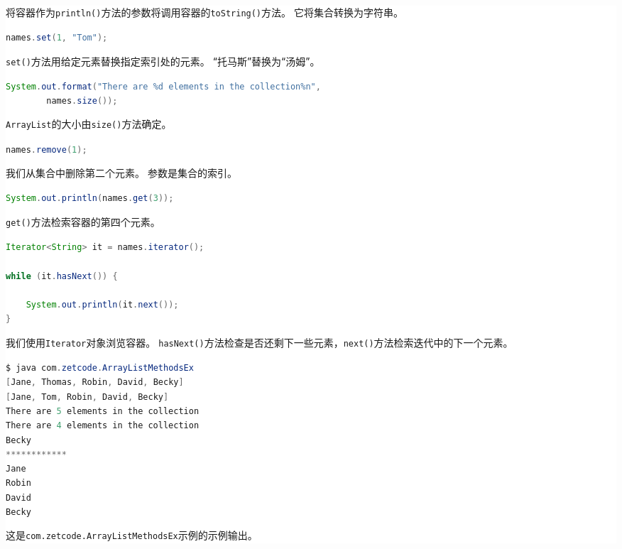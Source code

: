 将容器作为`println()`方法的参数将调用容器的`toString()`方法。 它将集合转换为字符串。

```java
names.set(1, "Tom");

```

`set()`方法用给定元素替换指定索引处的元素。 “托马斯”替换为“汤姆”。

```java
System.out.format("There are %d elements in the collection%n",
        names.size());

```

`ArrayList`的大小由`size()`方法确定。

```java
names.remove(1);

```

我们从集合中删除第二个元素。 参数是集合的索引。

```java
System.out.println(names.get(3));

```

`get()`方法检索容器的第四个元素。

```java
Iterator<String> it = names.iterator();

while (it.hasNext()) {

    System.out.println(it.next());
}   

```

我们使用`Iterator`对象浏览容器。 `hasNext()`方法检查是否还剩下一些元素，`next()`方法检索迭代中的下一个元素。

```java
$ java com.zetcode.ArrayListMethodsEx 
[Jane, Thomas, Robin, David, Becky]
[Jane, Tom, Robin, David, Becky]
There are 5 elements in the collection
There are 4 elements in the collection
Becky
************
Jane
Robin
David
Becky

```

这是`com.zetcode.ArrayListMethodsEx`示例的示例输出。
